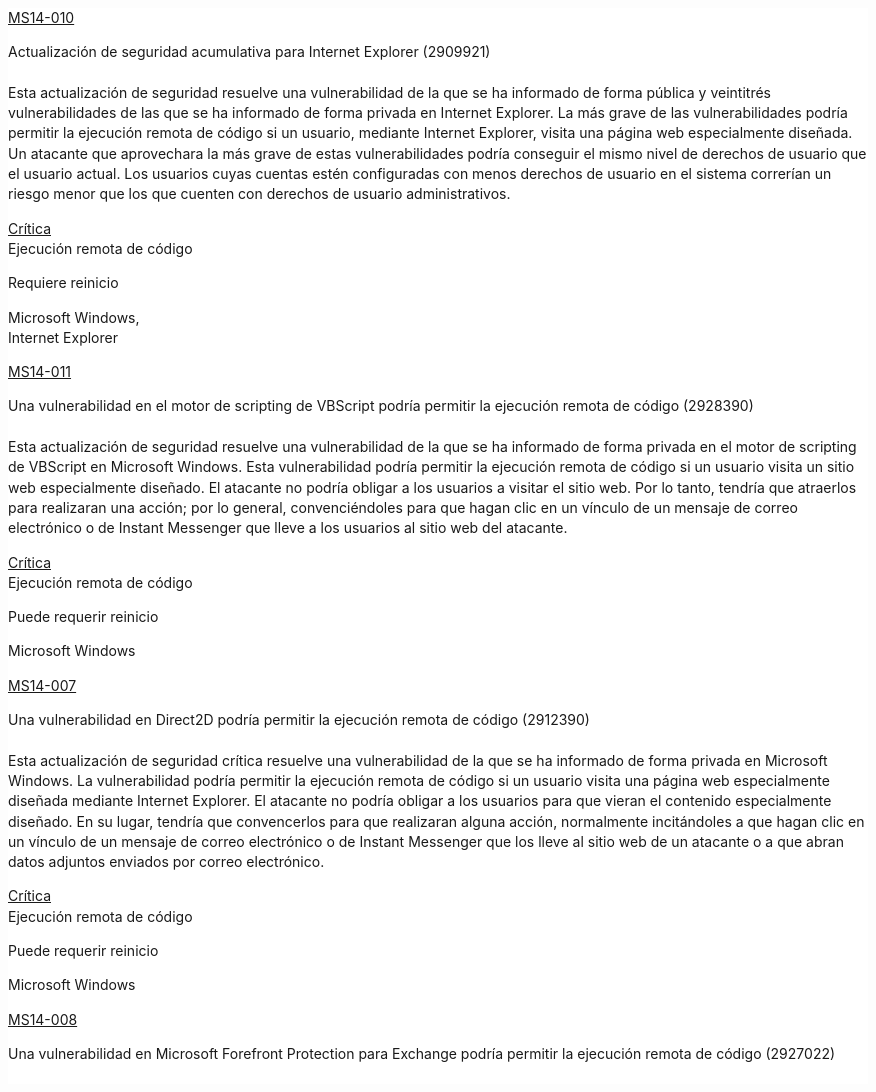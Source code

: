 <td style="border:1px solid black;"><p><a href="http://go.microsoft.com/fwlink/?linkid=390977">MS14-010</a></p></td>
<td style="border:1px solid black;"><p>Actualización de seguridad acumulativa para Internet Explorer (2909921)<br />
<br />
Esta actualización de seguridad resuelve una vulnerabilidad de la que se ha informado de forma pública y veintitrés vulnerabilidades de las que se ha informado de forma privada en Internet Explorer. La más grave de las vulnerabilidades podría permitir la ejecución remota de código si un usuario, mediante Internet Explorer, visita una página web especialmente diseñada. Un atacante que aprovechara la más grave de estas vulnerabilidades podría conseguir el mismo nivel de derechos de usuario que el usuario actual. Los usuarios cuyas cuentas estén configuradas con menos derechos de usuario en el sistema correrían un riesgo menor que los que cuenten con derechos de usuario administrativos.</p></td>
<td style="border:1px solid black;"><p><a href="http://go.microsoft.com/fwlink/?linkid=21140">Crítica</a> <br />
Ejecución remota de código</p></td>
<td style="border:1px solid black;"><p>Requiere reinicio</p></td>
<td style="border:1px solid black;"><p>Microsoft Windows,<br />
Internet Explorer</p></td>
</tr>
<tr class="odd">
<td style="border:1px solid black;"><p><a href="http://go.microsoft.com/fwlink/?linkid=391023">MS14-011</a></p></td>
<td style="border:1px solid black;"><p>Una vulnerabilidad en el motor de scripting de VBScript podría permitir la ejecución remota de código (2928390)<br />
<br />
Esta actualización de seguridad resuelve una vulnerabilidad de la que se ha informado de forma privada en el motor de scripting de VBScript en Microsoft Windows. Esta vulnerabilidad podría permitir la ejecución remota de código si un usuario visita un sitio web especialmente diseñado. El atacante no podría obligar a los usuarios a visitar el sitio web. Por lo tanto, tendría que atraerlos para realizaran una acción; por lo general, convenciéndoles para que hagan clic en un vínculo de un mensaje de correo electrónico o de Instant Messenger que lleve a los usuarios al sitio web del atacante.</p></td>
<td style="border:1px solid black;"><p><a href="http://go.microsoft.com/fwlink/?linkid=21140">Crítica</a> <br />
Ejecución remota de código</p></td>
<td style="border:1px solid black;"><p>Puede requerir reinicio</p></td>
<td style="border:1px solid black;"><p>Microsoft Windows</p></td>
</tr>
<tr class="even">
<td style="border:1px solid black;"><p><a href="http://go.microsoft.com/fwlink/?linkid=386447">MS14-007</a></p></td>
<td style="border:1px solid black;"><p>Una vulnerabilidad en Direct2D podría permitir la ejecución remota de código (2912390)<br />
<br />
Esta actualización de seguridad crítica resuelve una vulnerabilidad de la que se ha informado de forma privada en Microsoft Windows. La vulnerabilidad podría permitir la ejecución remota de código si un usuario visita una página web especialmente diseñada mediante Internet Explorer. El atacante no podría obligar a los usuarios para que vieran el contenido especialmente diseñado. En su lugar, tendría que convencerlos para que realizaran alguna acción, normalmente incitándoles a que hagan clic en un vínculo de un mensaje de correo electrónico o de Instant Messenger que los lleve al sitio web de un atacante o a que abran datos adjuntos enviados por correo electrónico.</p></td>
<td style="border:1px solid black;"><p><a href="http://go.microsoft.com/fwlink/?linkid=21140">Crítica</a> <br />
Ejecución remota de código</p></td>
<td style="border:1px solid black;"><p>Puede requerir reinicio</p></td>
<td style="border:1px solid black;"><p>Microsoft Windows</p></td>
</tr>
<tr class="odd">
<td style="border:1px solid black;"><p><a href="http://go.microsoft.com/fwlink/?linkid=390218">MS14-008</a></p></td>
<td style="border:1px solid black;"><p>Una vulnerabilidad en Microsoft Forefront Protection para Exchange podría permitir la ejecución remota de código (2927022)<br />
<br />